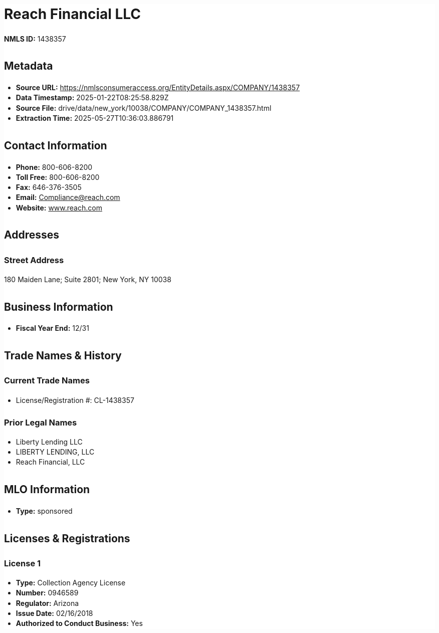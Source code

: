 # Reach Financial LLC

**NMLS ID:** 1438357

## Metadata
- **Source URL:** https://nmlsconsumeraccess.org/EntityDetails.aspx/COMPANY/1438357
- **Data Timestamp:** 2025-01-22T08:25:58.829Z
- **Source File:** drive/data/new_york/10038/COMPANY/COMPANY_1438357.html
- **Extraction Time:** 2025-05-27T10:36:03.886791

## Contact Information
- **Phone:** 800-606-8200
- **Toll Free:** 800-606-8200
- **Fax:** 646-376-3505
- **Email:** Compliance@reach.com
- **Website:** www.reach.com

## Addresses
### Street Address
180 Maiden Lane; Suite 2801; New York, NY 10038

## Business Information
- **Fiscal Year End:** 12/31

## Trade Names & History
### Current Trade Names
- License/Registration #: CL-1438357

### Prior Legal Names
- Liberty Lending LLC
- LIBERTY LENDING, LLC
- Reach Financial, LLC

## MLO Information
- **Type:** sponsored

## Licenses & Registrations

### License 1
- **Type:** Collection Agency License
- **Number:** 0946589
- **Regulator:** Arizona
- **Issue Date:** 02/16/2018
- **Authorized to Conduct Business:** Yes

